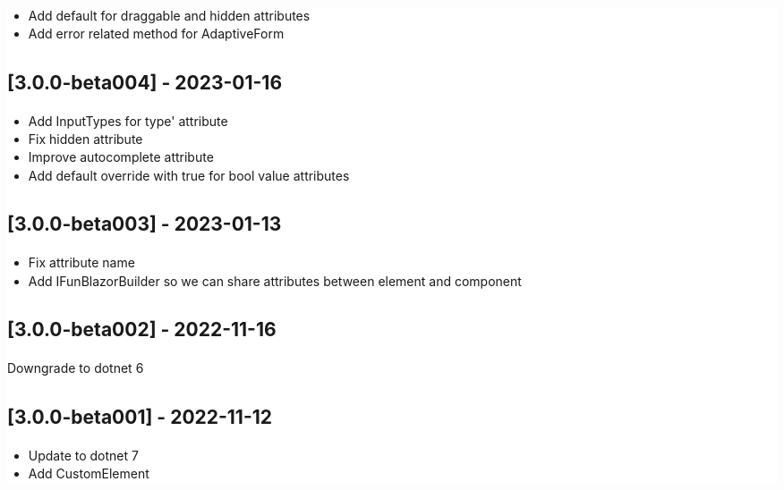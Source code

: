 - Add default for draggable and hidden attributes
- Add error related method for AdaptiveForm

## [3.0.0-beta004] - 2023-01-16

- Add InputTypes for type' attribute
- Fix hidden attribute
- Improve autocomplete attribute
- Add default override with true for bool value attributes

## [3.0.0-beta003] - 2023-01-13

- Fix attribute name
- Add IFunBlazorBuilder so we can share attributes between element and component

## [3.0.0-beta002] - 2022-11-16

Downgrade to dotnet 6

## [3.0.0-beta001] - 2022-11-12

- Update to dotnet 7
- Add CustomElement

